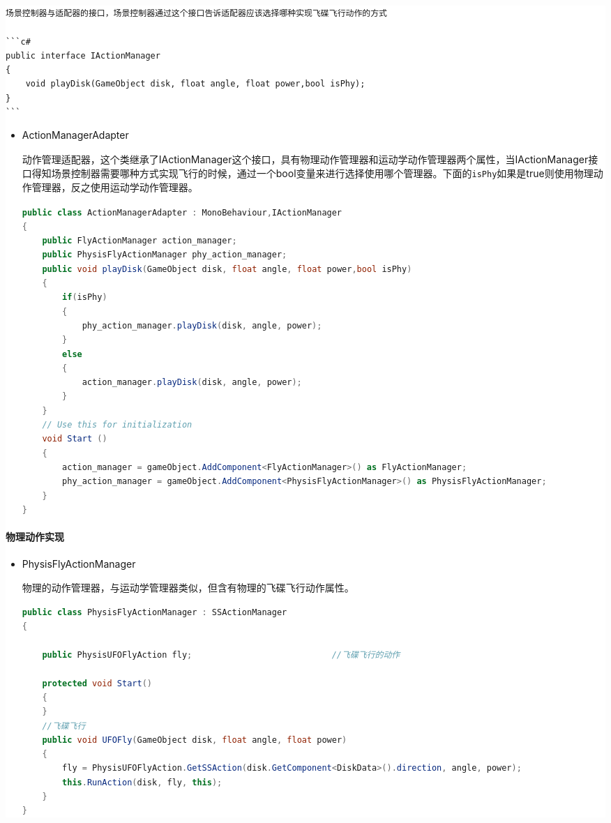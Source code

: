     场景控制器与适配器的接口，场景控制器通过这个接口告诉适配器应该选择哪种实现飞碟飞行动作的方式

    ```c#
    public interface IActionManager
    {
        void playDisk(GameObject disk, float angle, float power,bool isPhy);
    }
    ```

    

* ActionManagerAdapter

    动作管理适配器，这个类继承了IActionManager这个接口，具有物理动作管理器和运动学动作管理器两个属性，当IActionManager接口得知场景控制器需要哪种方式实现飞行的时候，通过一个bool变量来进行选择使用哪个管理器。下面的`isPhy`如果是true则使用物理动作管理器，反之使用运动学动作管理器。

    ```c#
    public class ActionManagerAdapter : MonoBehaviour,IActionManager
    {
        public FlyActionManager action_manager;
        public PhysisFlyActionManager phy_action_manager;
        public void playDisk(GameObject disk, float angle, float power,bool isPhy)
        {
            if(isPhy)
            {
                phy_action_manager.playDisk(disk, angle, power);
            }
            else
            {
                action_manager.playDisk(disk, angle, power);
            }
        }
        // Use this for initialization
        void Start ()
        {
            action_manager = gameObject.AddComponent<FlyActionManager>() as FlyActionManager;
            phy_action_manager = gameObject.AddComponent<PhysisFlyActionManager>() as PhysisFlyActionManager;
        }
    }
    ```

#### 物理动作实现

- PhysisFlyActionManager

    物理的动作管理器，与运动学管理器类似，但含有物理的飞碟飞行动作属性。

    ```c#
    public class PhysisFlyActionManager : SSActionManager
    {
    
        public PhysisUFOFlyAction fly;                            //飞碟飞行的动作
    
        protected void Start()
        {
        }
        //飞碟飞行
        public void UFOFly(GameObject disk, float angle, float power)
        {
            fly = PhysisUFOFlyAction.GetSSAction(disk.GetComponent<DiskData>().direction, angle, power);
            this.RunAction(disk, fly, this);
        }
    }
    ```
